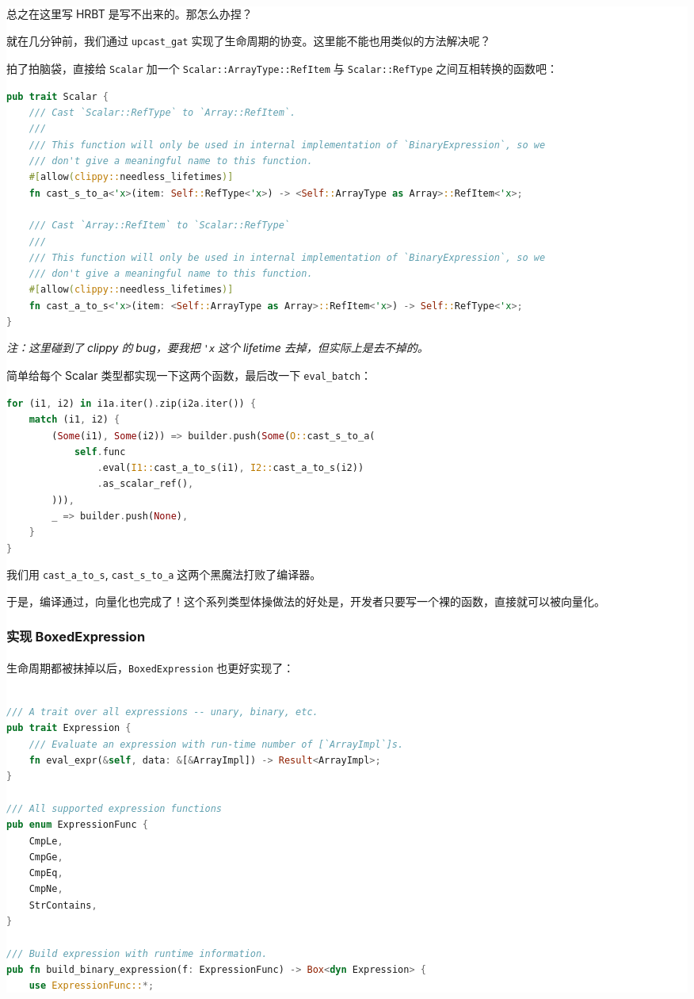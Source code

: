 总之在这里写 HRBT 是写不出来的。那怎么办捏？

就在几分钟前，我们通过 `upcast_gat` 实现了生命周期的协变。这里能不能也用类似的方法解决呢？

拍了拍脑袋，直接给 `Scalar` 加一个 `Scalar::ArrayType::RefItem` 与 `Scalar::RefType` 之间互相转换的函数吧：

```rust
pub trait Scalar {
    /// Cast `Scalar::RefType` to `Array::RefItem`.
    ///
    /// This function will only be used in internal implementation of `BinaryExpression`, so we
    /// don't give a meaningful name to this function.
    #[allow(clippy::needless_lifetimes)]
    fn cast_s_to_a<'x>(item: Self::RefType<'x>) -> <Self::ArrayType as Array>::RefItem<'x>;

    /// Cast `Array::RefItem` to `Scalar::RefType`
    ///
    /// This function will only be used in internal implementation of `BinaryExpression`, so we
    /// don't give a meaningful name to this function.
    #[allow(clippy::needless_lifetimes)]
    fn cast_a_to_s<'x>(item: <Self::ArrayType as Array>::RefItem<'x>) -> Self::RefType<'x>;
}
```

*注：这里碰到了 clippy 的 bug，要我把 `'x` 这个 lifetime 去掉，但实际上是去不掉的。*

简单给每个 Scalar 类型都实现一下这两个函数，最后改一下 `eval_batch`：

```rust
for (i1, i2) in i1a.iter().zip(i2a.iter()) {
    match (i1, i2) {
        (Some(i1), Some(i2)) => builder.push(Some(O::cast_s_to_a(
            self.func
                .eval(I1::cast_a_to_s(i1), I2::cast_a_to_s(i2))
                .as_scalar_ref(),
        ))),
        _ => builder.push(None),
    }
}
```

我们用 `cast_a_to_s`, `cast_s_to_a` 这两个黑魔法打败了编译器。

于是，编译通过，向量化也完成了！这个系列类型体操做法的好处是，开发者只要写一个裸的函数，直接就可以被向量化。

### 实现 BoxedExpression

生命周期都被抹掉以后，`BoxedExpression` 也更好实现了：

```rust

/// A trait over all expressions -- unary, binary, etc.
pub trait Expression {
    /// Evaluate an expression with run-time number of [`ArrayImpl`]s.
    fn eval_expr(&self, data: &[&ArrayImpl]) -> Result<ArrayImpl>;
}

/// All supported expression functions
pub enum ExpressionFunc {
    CmpLe,
    CmpGe,
    CmpEq,
    CmpNe,
    StrContains,
}

/// Build expression with runtime information.
pub fn build_binary_expression(f: ExpressionFunc) -> Box<dyn Expression> {
    use ExpressionFunc::*;
```

[github]: https://github.com/skyzh/type-exercise-in-rust